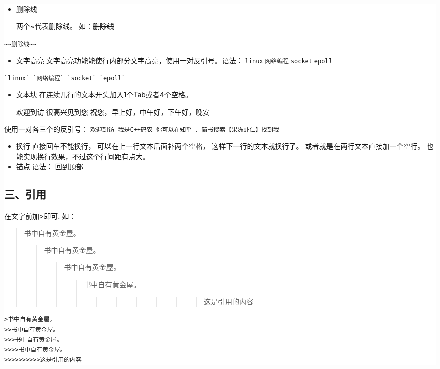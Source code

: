 - 删除线

    两个~代表删除线。
    如：~~删除线~~

```
~~删除线~~
```

- 文字高亮
文字高亮功能能使行内部分文字高亮，使用一对反引号。语法：
`linux` `网络编程` `socket` `epoll`

```
`linux` `网络编程` `socket` `epoll`
```

- 文本块
在连续几行的文本开头加入1个Tab或者4个空格。

    欢迎到访
    很高兴见到您
    祝您，早上好，中午好，下午好，晚安

使用一对各三个的反引号：
    ```
        欢迎到访
        我是C++码农
        你可以在知乎 、简书搜索【果冻虾仁】找到我
    ```

- 换行
直接回车不能换行，
可以在上一行文本后面补两个空格，
这样下一行的文本就换行了。
或者就是在两行文本直接加一个空行。
也能实现换行效果，不过这个行间距有点大。
- 锚点
语法： 
    [回到顶部](#README)

## 三、引用

在文字前加>即可.
如：
>书中自有黄金屋。
>>书中自有黄金屋。
>>>书中自有黄金屋。
>>>>书中自有黄金屋。
>>>>>>>>>>这是引用的内容

```
>书中自有黄金屋。
>>书中自有黄金屋。
>>>书中自有黄金屋。
>>>>书中自有黄金屋。
>>>>>>>>>>这是引用的内容
```
